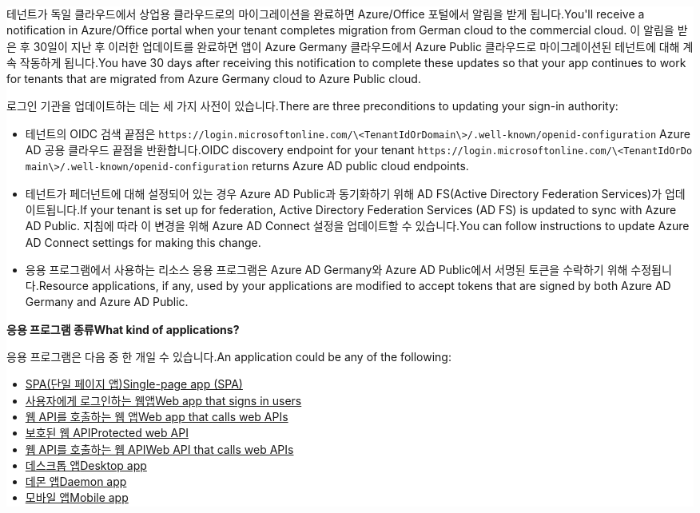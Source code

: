 <span data-ttu-id="936e5-106">테넌트가 독일 클라우드에서 상업용 클라우드로의 마이그레이션을 완료하면 Azure/Office 포털에서 알림을 받게 됩니다.</span><span class="sxs-lookup"><span data-stu-id="936e5-106">You'll receive a notification in Azure/Office portal when your tenant completes migration from German cloud to the commercial cloud.</span></span> <span data-ttu-id="936e5-107">이 알림을 받은 후 30일이 지난 후 이러한 업데이트를 완료하면 앱이 Azure Germany 클라우드에서 Azure Public 클라우드로 마이그레이션된 테넌트에 대해 계속 작동하게 됩니다.</span><span class="sxs-lookup"><span data-stu-id="936e5-107">You have 30 days after receiving this notification to complete these updates so that your app continues to work for tenants that are migrated from Azure Germany cloud to Azure Public cloud.</span></span>
 
<span data-ttu-id="936e5-108">로그인 기관을 업데이트하는 데는 세 가지 사전이 있습니다.</span><span class="sxs-lookup"><span data-stu-id="936e5-108">There are three preconditions to updating your sign-in authority:</span></span>

 - <span data-ttu-id="936e5-109">테넌트의 OIDC 검색 끝점은 `https://login.microsoftonline.com/\<TenantIdOrDomain\>/.well-known/openid-configuration` Azure AD 공용 클라우드 끝점을 반환합니다.</span><span class="sxs-lookup"><span data-stu-id="936e5-109">OIDC discovery endpoint for your tenant `https://login.microsoftonline.com/\<TenantIdOrDomain\>/.well-known/openid-configuration` returns Azure AD public cloud endpoints.</span></span>

 - <span data-ttu-id="936e5-110">테넌트가 페더넌트에 대해 설정되어 있는 경우 Azure AD Public과 동기화하기 위해 AD FS(Active Directory Federation Services)가 업데이트됩니다.</span><span class="sxs-lookup"><span data-stu-id="936e5-110">If your tenant is set up for federation, Active Directory Federation Services (AD FS) is updated to sync with Azure AD Public.</span></span> <span data-ttu-id="936e5-111">지침에 따라 이 변경을 위해 Azure AD Connect 설정을 업데이트할 수 있습니다.</span><span class="sxs-lookup"><span data-stu-id="936e5-111">You can follow instructions to update Azure AD Connect settings for making this change.</span></span>

 - <span data-ttu-id="936e5-112">응용 프로그램에서 사용하는 리소스 응용 프로그램은 Azure AD Germany와 Azure AD Public에서 서명된 토큰을 수락하기 위해 수정됩니다.</span><span class="sxs-lookup"><span data-stu-id="936e5-112">Resource applications, if any, used by your applications are modified to accept tokens that are signed by both Azure AD Germany and Azure AD Public.</span></span>
 
<span data-ttu-id="936e5-113">**응용 프로그램 종류**</span><span class="sxs-lookup"><span data-stu-id="936e5-113">**What kind of applications?**</span></span>

<span data-ttu-id="936e5-114">응용 프로그램은 다음 중 한 개일 수 있습니다.</span><span class="sxs-lookup"><span data-stu-id="936e5-114">An application could be any of the following:</span></span>

- [<span data-ttu-id="936e5-115">SPA(단일 페이지 앱)</span><span class="sxs-lookup"><span data-stu-id="936e5-115">Single-page app (SPA)</span></span>](https://docs.microsoft.com/azure/active-directory/develop/scenario-spa-overview)
- [<span data-ttu-id="936e5-116">사용자에게 로그인하는 웹앱</span><span class="sxs-lookup"><span data-stu-id="936e5-116">Web app that signs in users</span></span>](https://docs.microsoft.com/azure/active-directory/develop/scenario-web-app-sign-user-overview)
- [<span data-ttu-id="936e5-117">웹 API를 호출하는 웹 앱</span><span class="sxs-lookup"><span data-stu-id="936e5-117">Web app that calls web APIs</span></span>](https://docs.microsoft.com/azure/active-directory/develop/scenario-web-app-call-api-overview)
- [<span data-ttu-id="936e5-118">보호된 웹 API</span><span class="sxs-lookup"><span data-stu-id="936e5-118">Protected web API</span></span>](https://docs.microsoft.com/azure/active-directory/develop/scenario-protected-web-api-overview)
- [<span data-ttu-id="936e5-119">웹 API를 호출하는 웹 API</span><span class="sxs-lookup"><span data-stu-id="936e5-119">Web API that calls web APIs</span></span>](https://docs.microsoft.com/azure/active-directory/develop/scenario-web-api-call-api-overview)
- [<span data-ttu-id="936e5-120">데스크톱 앱</span><span class="sxs-lookup"><span data-stu-id="936e5-120">Desktop app</span></span>](https://docs.microsoft.com/azure/active-directory/develop/scenario-desktop-overview)
- [<span data-ttu-id="936e5-121">데몬 앱</span><span class="sxs-lookup"><span data-stu-id="936e5-121">Daemon app</span></span>](https://docs.microsoft.com/azure/active-directory/develop/scenario-daemon-overview)
- [<span data-ttu-id="936e5-122">모바일 앱</span><span class="sxs-lookup"><span data-stu-id="936e5-122">Mobile app</span></span>](https://docs.microsoft.com/azure/active-directory/develop/scenario-mobile-overview)
 